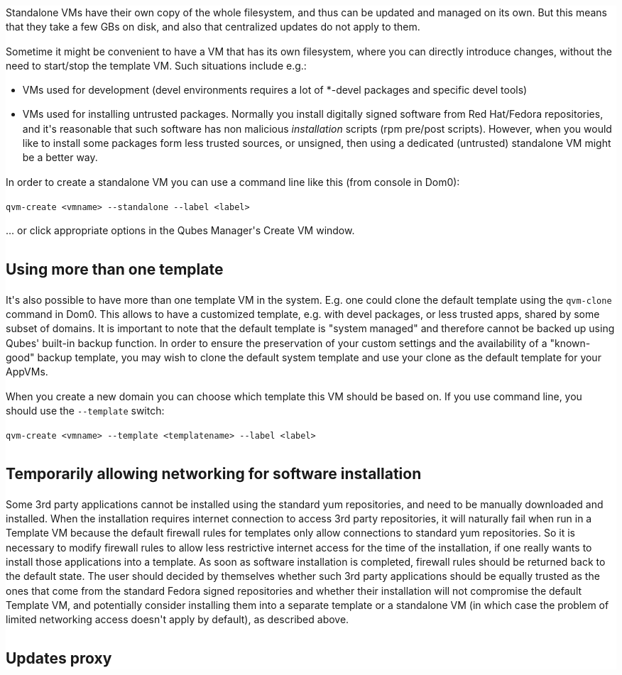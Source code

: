 Standalone VMs have their own copy of the whole filesystem, and thus can be updated and managed on its own. But this means that they take a few GBs on disk, and also that centralized updates do not apply to them.

Sometime it might be convenient to have a VM that has its own filesystem, where you can directly introduce changes, without the need to start/stop the template VM. Such situations include e.g.:

-   VMs used for development (devel environments requires a lot of \*-devel packages and specific devel tools)

-   VMs used for installing untrusted packages. Normally you install digitally signed software from Red Hat/Fedora repositories, and it's reasonable that such software has non malicious *installation* scripts (rpm pre/post scripts). However, when you would like to install some packages form less trusted sources, or unsigned, then using a dedicated (untrusted) standalone VM might be a better way.

In order to create a standalone VM you can use a command line like this (from console in Dom0):

~~~
qvm-create <vmname> --standalone --label <label>
~~~

... or click appropriate options in the Qubes Manager's Create VM window.

Using more than one template
----------------------------

It's also possible to have more than one template VM in the system. E.g. one could clone the default template using the `qvm-clone` command in Dom0. This allows to have a customized template, e.g. with devel packages, or less trusted apps, shared by some subset of domains. It is important to note that the default template is "system managed" and therefore cannot be backed up using Qubes' built-in backup function. In order to ensure the preservation of your custom settings and the availability of a "known-good" backup template, you may wish to clone the default system template and use your clone as the default template for your AppVMs.

When you create a new domain you can choose which template this VM should be based on. If you use command line, you should use the `--template` switch:

~~~
qvm-create <vmname> --template <templatename> --label <label>
~~~

Temporarily allowing networking for software installation
---------------------------------------------------------

Some 3rd party applications cannot be installed using the standard yum repositories, and need to be manually downloaded and installed. When the installation requires internet connection to access 3rd party repositories, it will naturally fail when run in a Template VM because the default firewall rules for templates only allow connections to standard yum repositories. So it is necessary to modify firewall rules to allow less restrictive internet access for the time of the installation, if one really wants to install those applications into a template. As soon as software installation is completed, firewall rules should be returned back to the default state. The user should decided by themselves whether such 3rd party applications should be equally trusted as the ones that come from the standard Fedora signed repositories and whether their installation will not compromise the default Template VM, and potentially consider installing them into a separate template or a standalone VM (in which case the problem of limited networking access doesn't apply by default), as described above.

Updates proxy
-------------
